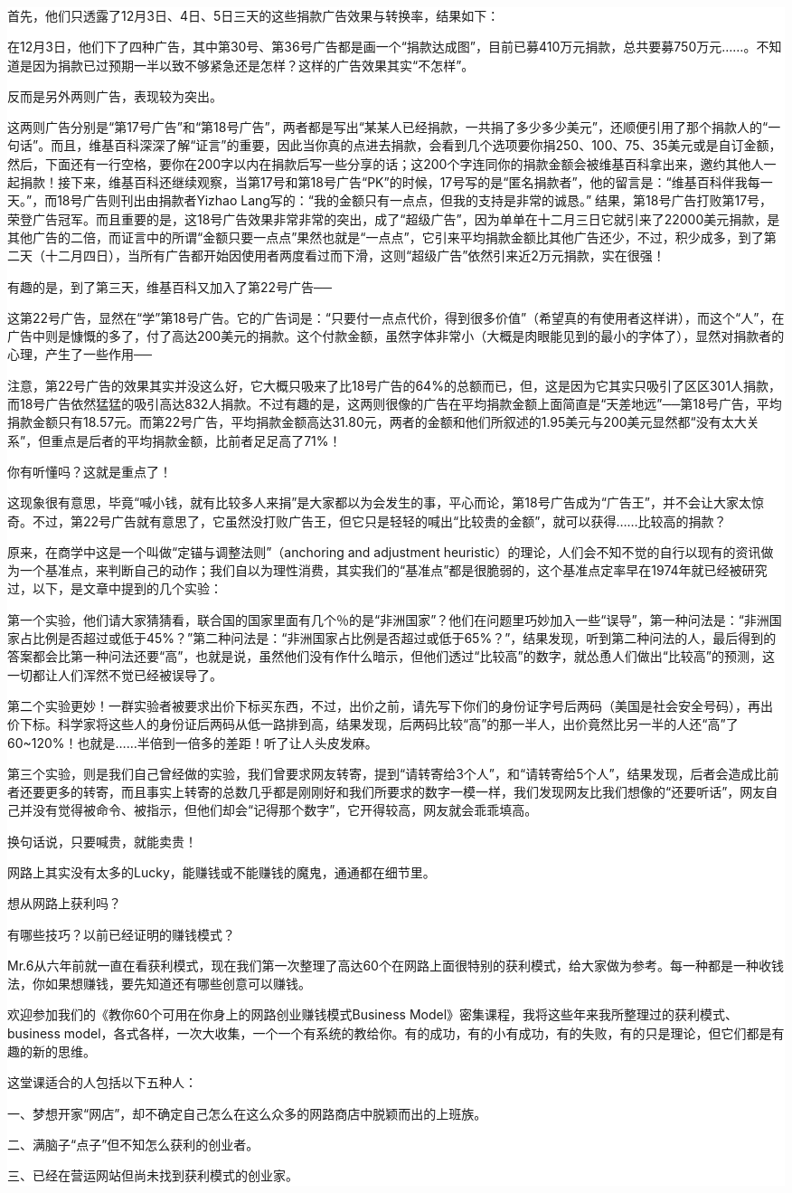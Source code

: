 首先，他们只透露了12月3日、4日、5日三天的这些捐款广告效果与转换率，结果如下：

在12月3日，他们下了四种广告，其中第30号、第36号广告都是画一个“捐款达成图”，目前已募410万元捐款，总共要募750万元……。不知道是因为捐款已过预期一半以致不够紧急还是怎样？这样的广告效果其实“不怎样”。

反而是另外两则广告，表现较为突出。

这两则广告分别是“第17号广告”和“第18号广告”，两者都是写出“某某人已经捐款，一共捐了多少多少美元”，还顺便引用了那个捐款人的“一句话”。而且，维基百科深深了解“证言”的重要，因此当你真的点进去捐款，会看到几个选项要你捐250、100、75、35美元或是自订金额，然后，下面还有一行空格，要你在200字以内在捐款后写一些分享的话；这200个字连同你的捐款金额会被维基百科拿出来，邀约其他人一起捐款！接下来，维基百科还继续观察，当第17号和第18号广告“PK”的时候，17号写的是“匿名捐款者”，他的留言是：“维基百科伴我每一天。”，而18号广告则刊出由捐款者Yizhao Lang写的：“我的金额只有一点点，但我的支持是非常的诚恳。” 结果，第18号广告打败第17号，荣登广告冠军。而且重要的是，这18号广告效果非常非常的突出，成了“超级广告”，因为单单在十二月三日它就引来了22000美元捐款，是其他广告的二倍，而证言中的所谓“金额只要一点点”果然也就是“一点点”，它引来平均捐款金额比其他广告还少，不过，积少成多，到了第二天（十二月四日），当所有广告都开始因使用者两度看过而下滑，这则“超级广告”依然引来近2万元捐款，实在很强！

有趣的是，到了第三天，维基百科又加入了第22号广告──

这第22号广告，显然在“学”第18号广告。它的广告词是：“只要付一点点代价，得到很多价值”（希望真的有使用者这样讲），而这个“人”，在广告中则是慷慨的多了，付了高达200美元的捐款。这个付款金额，虽然字体非常小（大概是肉眼能见到的最小的字体了），显然对捐款者的心理，产生了一些作用──

注意，第22号广告的效果其实并没这么好，它大概只吸来了比18号广告的64%的总额而已，但，这是因为它其实只吸引了区区301人捐款，而18号广告依然猛猛的吸引高达832人捐款。不过有趣的是，这两则很像的广告在平均捐款金额上面简直是“天差地远”──第18号广告，平均捐款金额只有18.57元。而第22号广告，平均捐款金额高达31.80元，两者的金额和他们所叙述的1.95美元与200美元显然都“没有太大关系”，但重点是后者的平均捐款金额，比前者足足高了71%！

你有听懂吗？这就是重点了！

这现象很有意思，毕竟“喊小钱，就有比较多人来捐”是大家都以为会发生的事，平心而论，第18号广告成为“广告王”，并不会让大家太惊奇。不过，第22号广告就有意思了，它虽然没打败广告王，但它只是轻轻的喊出“比较贵的金额”，就可以获得……比较高的捐款？

原来，在商学中这是一个叫做“定锚与调整法则”（anchoring and adjustment heuristic）的理论，人们会不知不觉的自行以现有的资讯做为一个基准点，来判断自己的动作；我们自以为理性消费，其实我们的“基准点”都是很脆弱的，这个基准点定率早在1974年就已经被研究过，以下，是文章中提到的几个实验：

第一个实验，他们请大家猜猜看，联合国的国家里面有几个％的是“非洲国家”？他们在问题里巧妙加入一些“误导”，第一种问法是：“非洲国家占比例是否超过或低于45%？”第二种问法是：“非洲国家占比例是否超过或低于65%？”，结果发现，听到第二种问法的人，最后得到的答案都会比第一种问法还要“高”，也就是说，虽然他们没有作什么暗示，但他们透过“比较高”的数字，就怂恿人们做出“比较高”的预测，这一切都让人们浑然不觉已经被误导了。

第二个实验更妙！一群实验者被要求出价下标买东西，不过，出价之前，请先写下你们的身份证字号后两码（美国是社会安全号码），再出价下标。科学家将这些人的身份证后两码从低一路排到高，结果发现，后两码比较“高”的那一半人，出价竟然比另一半的人还“高”了60~120%！也就是……半倍到一倍多的差距！听了让人头皮发麻。

第三个实验，则是我们自己曾经做的实验，我们曾要求网友转寄，提到“请转寄给3个人”，和“请转寄给5个人”，结果发现，后者会造成比前者还要更多的转寄，而且事实上转寄的总数几乎都是刚刚好和我们所要求的数字一模一样，我们发现网友比我们想像的“还要听话”，网友自己并没有觉得被命令、被指示，但他们却会“记得那个数字”，它开得较高，网友就会乖乖填高。

换句话说，只要喊贵，就能卖贵！

网路上其实没有太多的Lucky，能赚钱或不能赚钱的魔鬼，通通都在细节里。

想从网路上获利吗？

有哪些技巧？以前已经证明的赚钱模式？

Mr.6从六年前就一直在看获利模式，现在我们第一次整理了高达60个在网路上面很特别的获利模式，给大家做为参考。每一种都是一种收钱法，你如果想赚钱，要先知道还有哪些创意可以赚钱。

欢迎参加我们的《教你60个可用在你身上的网路创业赚钱模式Business Model》密集课程，我将这些年来我所整理过的获利模式、business model，各式各样，一次大收集，一个一个有系统的教给你。有的成功，有的小有成功，有的失败，有的只是理论，但它们都是有趣的新的思维。

这堂课适合的人包括以下五种人：

一、梦想开家“网店”，却不确定自己怎么在这么众多的网路商店中脱颖而出的上班族。

二、满脑子“点子”但不知怎么获利的创业者。

三、已经在营运网站但尚未找到获利模式的创业家。
